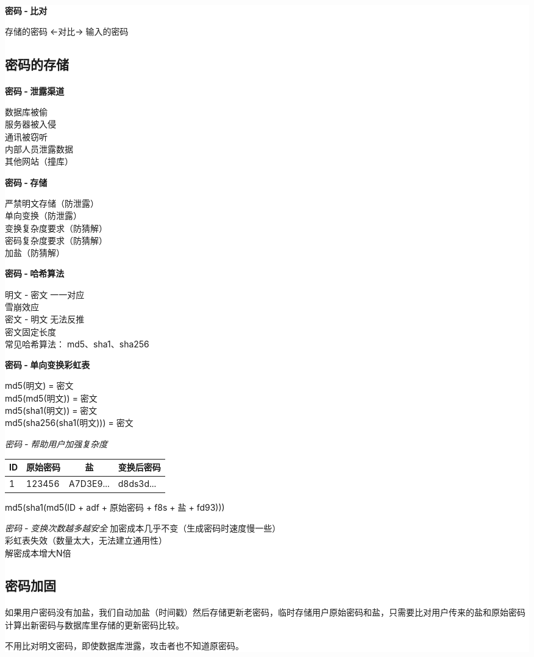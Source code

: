 **密码 - 比对**

存储的密码 <-对比-> 输入的密码


## 密码的存储

**密码 - 泄露渠道**

数据库被偷   
服务器被入侵  
通讯被窃听  
内部人员泄露数据  
其他网站（撞库）  

**密码 - 存储**

严禁明文存储（防泄露）  
单向变换（防泄露）  
变换复杂度要求（防猜解）  
密码复杂度要求（防猜解）  
加盐（防猜解）  

**密码 - 哈希算法**

明文 - 密文  一一对应  
雪崩效应  
密文 - 明文  无法反推  
密文固定长度  
常见哈希算法： md5、sha1、sha256  

**密码 - 单向变换彩虹表**

md5(明文) = 密文  
md5(md5(明文)) = 密文  
md5(sha1(明文)) = 密文  
md5(sha256(sha1(明文))) = 密文  

*密码 - 帮助用户加强复杂度*

|ID|原始密码|盐|变换后密码|
|---|---|---|---|
|1|123456|A7D3E9...|d8ds3d...|

md5(sha1(md5(ID + adf + 原始密码 + f8s + 盐 + fd93)))


*密码 - 变换次数越多越安全*
加密成本几乎不变（生成密码时速度慢一些）  
彩虹表失效（数量太大，无法建立通用性）  
解密成本增大N倍  

## 密码加固
如果用户密码没有加盐，我们自动加盐（时间戳）然后存储更新老密码，临时存储用户原始密码和盐，只需要比对用户传来的盐和原始密码计算出新密码与数据库里存储的更新密码比较。

不用比对明文密码，即使数据库泄露，攻击者也不知道原密码。
